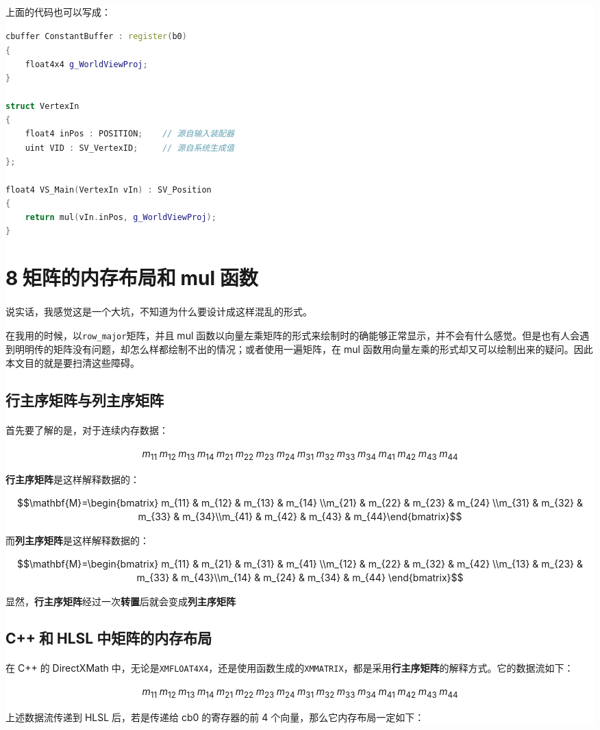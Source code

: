 上面的代码也可以写成：

```c++ nums
cbuffer ConstantBuffer : register(b0)
{
    float4x4 g_WorldViewProj;
}

struct VertexIn
{
	float4 inPos : POSITION;	// 源自输入装配器
	uint VID : SV_VertexID;		// 源自系统生成值
};

float4 VS_Main(VertexIn vIn) : SV_Position
{
    return mul(vIn.inPos, g_WorldViewProj);
}
```



# 8 矩阵的内存布局和 mul 函数

说实话，我感觉这是一个大坑，不知道为什么要设计成这样混乱的形式。

在我用的时候，以`row_major`矩阵，并且 mul 函数以向量左乘矩阵的形式来绘制时的确能够正常显示，并不会有什么感觉。但是也有人会遇到明明传的矩阵没有问题，却怎么样都绘制不出的情况；或者使用一遍矩阵，在 mul 函数用向量左乘的形式却又可以绘制出来的疑问。因此本文目的就是要扫清这些障碍。

## 行主序矩阵与列主序矩阵

首先要了解的是，对于连续内存数据：

$$m_{11} \; m_{12} \; m_{13} \; m_{14} \; m_{21} \; m_{22} \; m_{23} \; m_{24} \; m_{31} \; m_{32} \; m_{33} \; m_{34} \; m_{41} \; m_{42} \; m_{43} \; m_{44}$$

**行主序矩阵**是这样解释数据的：

$$\mathbf{M}=\begin{bmatrix} m_{11} & m_{12} & m_{13} & m_{14} \\m_{21} & m_{22} & m_{23} & m_{24} \\m_{31} & m_{32} & m_{33} & m_{34}\\m_{41} & m_{42} & m_{43} & m_{44}\end{bmatrix}$$

而**列主序矩阵**是这样解释数据的：

$$\mathbf{M}=\begin{bmatrix} m_{11} & m_{21} & m_{31} & m_{41} \\m_{12} & m_{22} & m_{32} & m_{42} \\m_{13} & m_{23} & m_{33} & m_{43}\\m_{14} & m_{24} & m_{34} & m_{44} \end{bmatrix}$$

显然，**行主序矩阵**经过一次**转置**后就会变成**列主序矩阵**

## C++ 和 HLSL 中矩阵的内存布局

在 C++ 的 DirectXMath 中，无论是`XMFLOAT4X4`，还是使用函数生成的`XMMATRIX`，都是采用**行主序矩阵**的解释方式。它的数据流如下：

$$m_{11} \; m_{12} \; m_{13} \; m_{14} \; m_{21} \; m_{22} \; m_{23} \; m_{24} \; m_{31} \; m_{32} \; m_{33} \; m_{34} \; m_{41} \; m_{42} \; m_{43} \; m_{44}$$

上述数据流传递到 HLSL 后，若是传递给 cb0 的寄存器的前 4 个向量，那么它内存布局一定如下：
